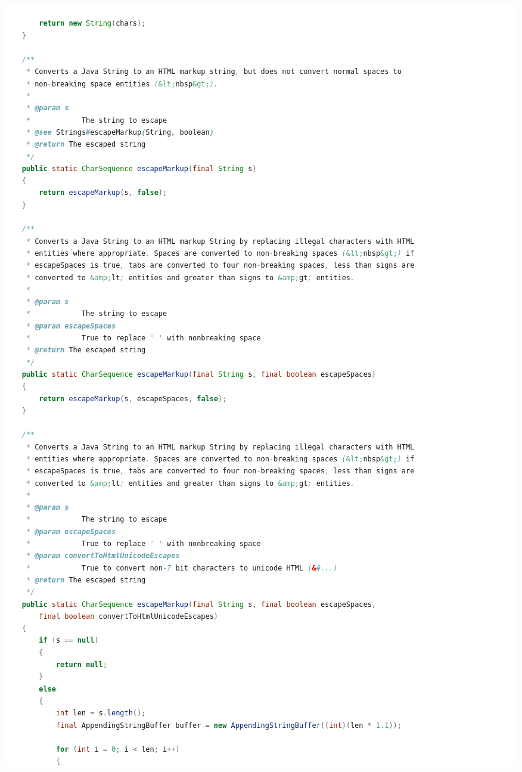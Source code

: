 ```java

		return new String(chars);
	}

	/**
	 * Converts a Java String to an HTML markup string, but does not convert normal spaces to
	 * non-breaking space entities (&lt;nbsp&gt;).
	 * 
	 * @param s
	 *            The string to escape
	 * @see Strings#escapeMarkup(String, boolean)
	 * @return The escaped string
	 */
	public static CharSequence escapeMarkup(final String s)
	{
		return escapeMarkup(s, false);
	}

	/**
	 * Converts a Java String to an HTML markup String by replacing illegal characters with HTML
	 * entities where appropriate. Spaces are converted to non-breaking spaces (&lt;nbsp&gt;) if
	 * escapeSpaces is true, tabs are converted to four non-breaking spaces, less than signs are
	 * converted to &amp;lt; entities and greater than signs to &amp;gt; entities.
	 * 
	 * @param s
	 *            The string to escape
	 * @param escapeSpaces
	 *            True to replace ' ' with nonbreaking space
	 * @return The escaped string
	 */
	public static CharSequence escapeMarkup(final String s, final boolean escapeSpaces)
	{
		return escapeMarkup(s, escapeSpaces, false);
	}

	/**
	 * Converts a Java String to an HTML markup String by replacing illegal characters with HTML
	 * entities where appropriate. Spaces are converted to non-breaking spaces (&lt;nbsp&gt;) if
	 * escapeSpaces is true, tabs are converted to four non-breaking spaces, less than signs are
	 * converted to &amp;lt; entities and greater than signs to &amp;gt; entities.
	 * 
	 * @param s
	 *            The string to escape
	 * @param escapeSpaces
	 *            True to replace ' ' with nonbreaking space
	 * @param convertToHtmlUnicodeEscapes
	 *            True to convert non-7 bit characters to unicode HTML (&#...)
	 * @return The escaped string
	 */
	public static CharSequence escapeMarkup(final String s, final boolean escapeSpaces,
		final boolean convertToHtmlUnicodeEscapes)
	{
		if (s == null)
		{
			return null;
		}
		else
		{
			int len = s.length();
			final AppendingStringBuffer buffer = new AppendingStringBuffer((int)(len * 1.1));

			for (int i = 0; i < len; i++)
			{
```